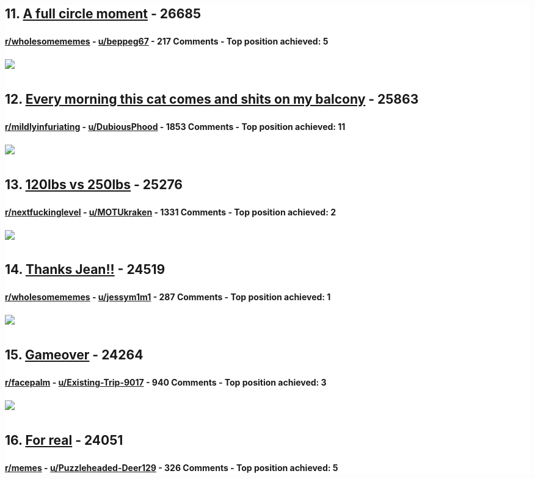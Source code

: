 ## 11. [A full circle moment](http://reddit.com/r/wholesomememes/comments/1btyhtu/a_full_circle_moment/) - 26685
#### [r/wholesomememes](http://reddit.com/r/wholesomememes) - [u/beppeg67](http://reddit.com/u/beppeg67) - 217 Comments - Top position achieved: 5

<a href="https://i.redd.it/09l1ia7og2sc1.jpeg"><img src="https://b.thumbs.redditmedia.com/MExwm0U26-eZkUyIzdZqVAeV90DJQ5UypNoXdAKzTTk.jpg"></img></a>

## 12. [Every morning this cat comes and shits on my balcony](http://reddit.com/r/mildlyinfuriating/comments/1btzhs3/every_morning_this_cat_comes_and_shits_on_my/) - 25863
#### [r/mildlyinfuriating](http://reddit.com/r/mildlyinfuriating) - [u/DubiousPhood](http://reddit.com/u/DubiousPhood) - 1853 Comments - Top position achieved: 11

<a href="https://i.redd.it/shi2tzxmo2sc1.jpeg"><img src="https://b.thumbs.redditmedia.com/CbolKwFHJlpcMmHtzqoG0SeeAJXT34VHqzYE3lPEA9I.jpg"></img></a>

## 13. [120lbs vs 250lbs](http://reddit.com/r/nextfuckinglevel/comments/1btstlt/120lbs_vs_250lbs/) - 25276
#### [r/nextfuckinglevel](http://reddit.com/r/nextfuckinglevel) - [u/MOTUkraken](http://reddit.com/u/MOTUkraken) - 1331 Comments - Top position achieved: 2

<a href="https://v.redd.it/34rz47vfs0sc1"><img src="https://external-preview.redd.it/MGk5OGlzc2ZzMHNjMTxigtLGgVFS83KNkur5Y7qcdGxRjjNUpFuqZG95VNOj.png?width=140&amp;height=140&amp;crop=140:140,smart&amp;format=jpg&amp;v=enabled&amp;lthumb=true&amp;s=7faf4468a550b324733e7a3d810b11a59576fa75"></img></a>

## 14. [Thanks Jean!!](http://reddit.com/r/wholesomememes/comments/1bttob4/thanks_jean/) - 24519
#### [r/wholesomememes](http://reddit.com/r/wholesomememes) - [u/jessym1m1](http://reddit.com/u/jessym1m1) - 287 Comments - Top position achieved: 1

<a href="https://i.redd.it/neupdvm831sc1.png"><img src="https://b.thumbs.redditmedia.com/WV_3xhy_M98CLhNa7gDD5jSkqM5bJBk0jLBEowi-h5E.jpg"></img></a>

## 15. [Gameover](http://reddit.com/r/facepalm/comments/1btzvch/gameover/) - 24264
#### [r/facepalm](http://reddit.com/r/facepalm) - [u/Existing-Trip-9017](http://reddit.com/u/Existing-Trip-9017) - 940 Comments - Top position achieved: 3

<a href="https://i.redd.it/7wglx1igr2sc1.jpeg"><img src="https://b.thumbs.redditmedia.com/gW6VdmjPDV0Mwa3Fc2-rAYlF6Bl2mmVYtwI6cGG1lqE.jpg"></img></a>

## 16. [For real](http://reddit.com/r/memes/comments/1btvr41/for_real/) - 24051
#### [r/memes](http://reddit.com/r/memes) - [u/Puzzleheaded-Deer129](http://reddit.com/u/Puzzleheaded-Deer129) - 326 Comments - Top position achieved: 5
